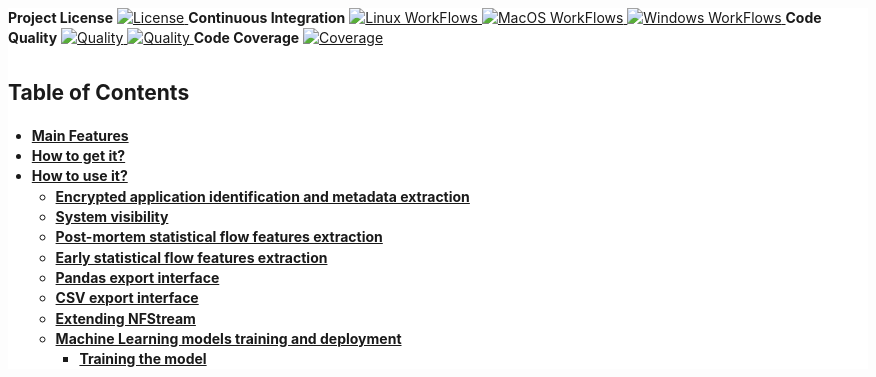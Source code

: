   <td><b>Project License</b></td>
  <td>
    <a href="https://github.com/nfstream/nfstream/blob/master/LICENSE">
    <img src="https://img.shields.io/pypi/l/nfstream?logo=gnu&style=for-the-badge&color=blue" alt="License" />
    </a>
  </td>
</tr>
<tr>
  <td><b>Continuous Integration</b></td>
  <td>
    <a href="https://github.com/nfstream/nfstream/actions?query=workflow%3Abuild_test_publish_linux">
    <img src="https://img.shields.io/github/workflow/status/nfstream/nfstream/build_test_publish_linux/master?logo=linux&style=for-the-badge&label=linux" alt="Linux WorkFlows" />
    </a>
    <a href="https://github.com/nfstream/nfstream/actions?query=workflow%3Abuild_test_publish_macos">
    <img src="https://img.shields.io/github/workflow/status/nfstream/nfstream/build_test_publish_macos/master?logo=apple&style=for-the-badge&label=macos" alt="MacOS WorkFlows" />
    </a>
    <a href="https://github.com/nfstream/nfstream/actions?query=workflow%3Abuild_test_publish_windows">
    <img src="https://img.shields.io/github/workflow/status/nfstream/nfstream/build_test_publish_windows/master?logo=windows&style=for-the-badge&label=windows" alt="Windows WorkFlows" />
    </a>
  </td>
</tr>
<tr>
  <td><b>Code Quality</b></td>
  <td>
    <a href="https://lgtm.com/projects/g/nfstream/nfstream/context:python">
    <img src="https://img.shields.io/lgtm/grade/python/github/nfstream/nfstream?label=LGTM%3A%20Python&logo=lgtm&style=for-the-badge&logoWidth=18)" alt="Quality" />
    </a>
    <a href="https://www.codefactor.io/repository/github/nfstream/nfstream">
    <img src="https://img.shields.io/codefactor/grade/github/nfstream/nfstream?label=codefactor%3A%20Python%2C%20C&logo=codefactor&style=for-the-badge&logoWidth=18)" alt="Quality" />
    </a>
  </td>
</tr>
<tr>
  <td><b>Code Coverage</b></td>
  <td>
    <a href="https://codecov.io/gh/nfstream/nfstream/">
    <img src="https://img.shields.io/codecov/c/github/nfstream/nfstream?color=brightgreen&logo=codecov&style=for-the-badge" alt="Coverage" />
    </a>
  </td>
</tr>
</table>

## Table of Contents

   * [**Main Features**](#main-features)
   * [**How to get it?**](#how-to-get-it)
   * [**How to use it?**](#how-to-use-it)
      * [**Encrypted application identification and metadata extraction**](#encrypted-application-identification-and-metadata-extraction)
      * [**System visibility**](#system-visibility)
      * [**Post-mortem statistical flow features extraction**](#post-mortem-statistical-flow-features-extraction)
      * [**Early statistical flow features extraction**](#early-statistical-flow-features-extraction)
      * [**Pandas export interface**](#pandas-export-interface)
      * [**CSV export interface**](#csv-export-interface)
      * [**Extending NFStream**](#extending-nfstream)
      * [**Machine Learning models training and deployment**](#machine-learning-models-training-and-deployment)
         * [**Training the model**](#training-the-model)